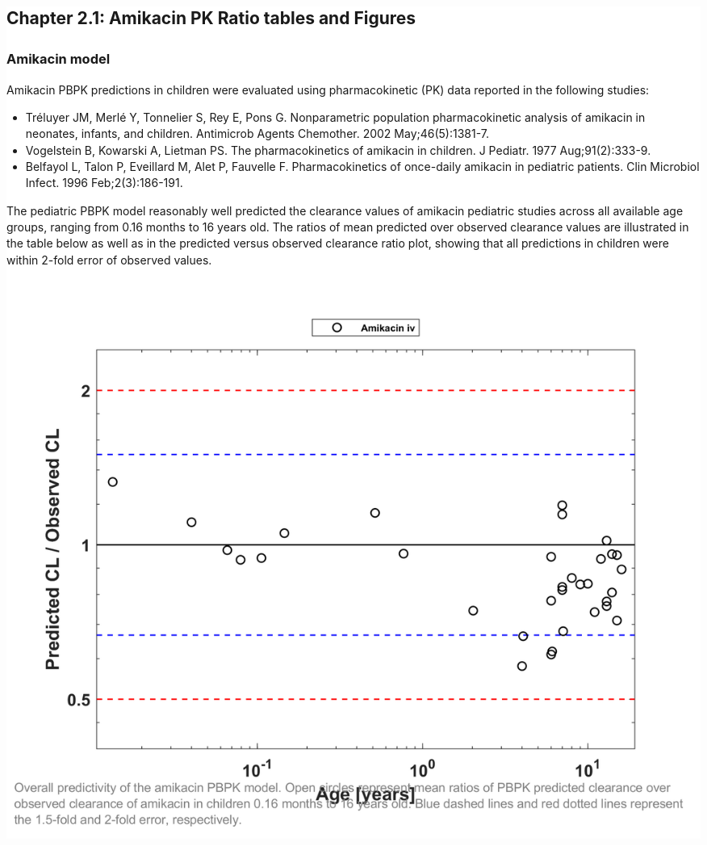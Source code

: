 ## Chapter 2.1: Amikacin PK Ratio tables and Figures
### Amikacin model

Amikacin PBPK predictions in children were evaluated using pharmacokinetic (PK) data reported in the following studies: 

- Tréluyer JM, Merlé Y, Tonnelier S, Rey E, Pons G. Nonparametric population pharmacokinetic analysis of amikacin in neonates, infants, and children. Antimicrob Agents Chemother. 2002 May;46(5):1381-7.
- Vogelstein B, Kowarski A, Lietman PS. The pharmacokinetics of amikacin in children. J Pediatr. 1977 Aug;91(2):333-9.
- Belfayol L, Talon P, Eveillard M, Alet P, Fauvelle F. Pharmacokinetics of once-daily amikacin in pediatric patients. Clin Microbiol Infect. 1996 Feb;2(3):186-191.

The pediatric PBPK model reasonably well predicted the clearance values of amikacin  pediatric studies across all available age groups, ranging from 0.16 months to 16 years old. The ratios of mean predicted over observed clearance values are illustrated in the table below as well as in the predicted versus observed clearance ratio plot, showing that all predictions in children were within 2-fold error of observed values.


![001_plotPKRatioCL.png](images/002_Chapter_2__Pediatric_translation_qualification/001_Chapter_2_1__Amikacin_PK_Ratio_tables_and_Figures/001_plotPKRatioCL.png)
